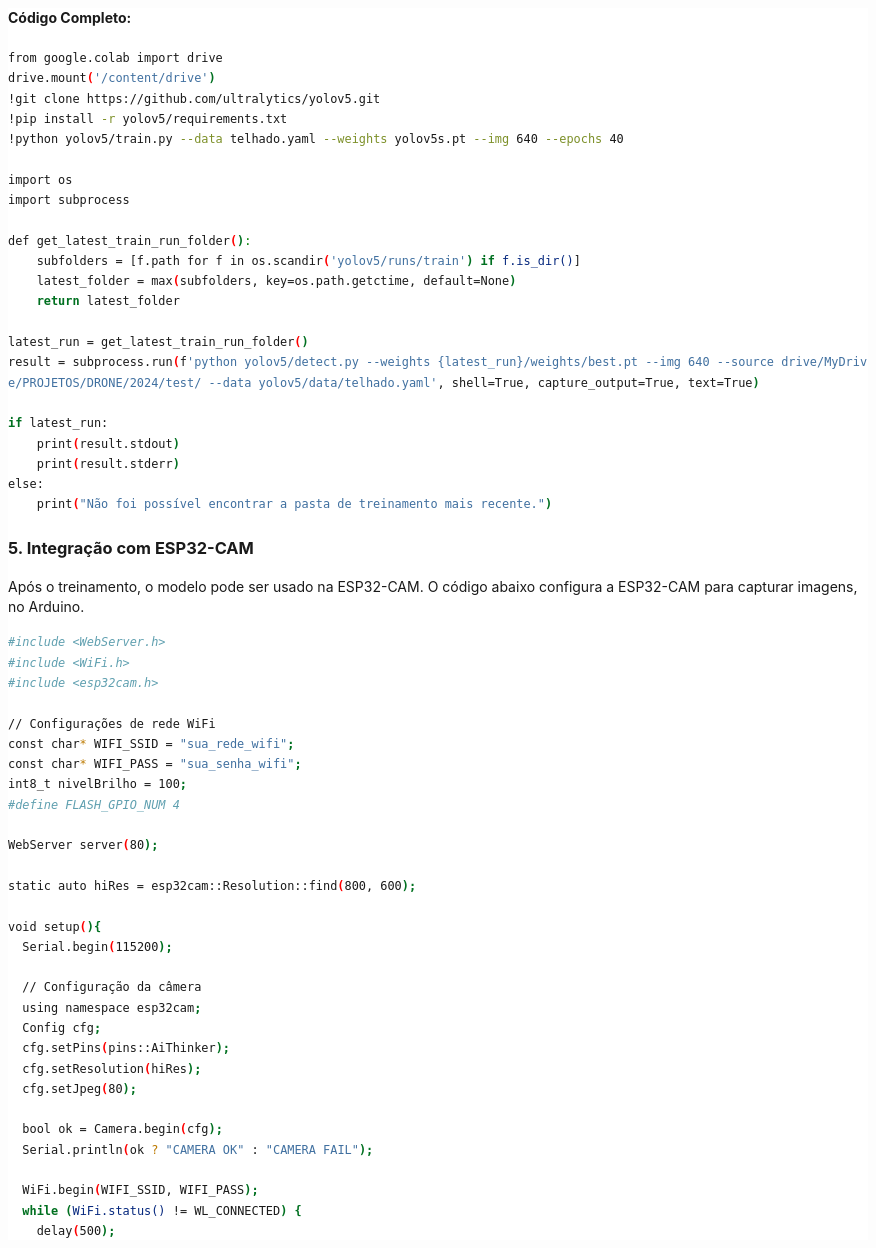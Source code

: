 #### Código Completo:
```bash
from google.colab import drive
drive.mount('/content/drive')
!git clone https://github.com/ultralytics/yolov5.git
!pip install -r yolov5/requirements.txt
!python yolov5/train.py --data telhado.yaml --weights yolov5s.pt --img 640 --epochs 40

import os
import subprocess

def get_latest_train_run_folder():
    subfolders = [f.path for f in os.scandir('yolov5/runs/train') if f.is_dir()]
    latest_folder = max(subfolders, key=os.path.getctime, default=None)
    return latest_folder

latest_run = get_latest_train_run_folder()
result = subprocess.run(f'python yolov5/detect.py --weights {latest_run}/weights/best.pt --img 640 --source drive/MyDrive/PROJETOS/DRONE/2024/test/ --data yolov5/data/telhado.yaml', shell=True, capture_output=True, text=True)

if latest_run:
    print(result.stdout)
    print(result.stderr)
else:
    print("Não foi possível encontrar a pasta de treinamento mais recente.")

``` 
   
### 5. Integração com ESP32-CAM
Após o treinamento, o modelo pode ser usado na ESP32-CAM. O código abaixo configura a ESP32-CAM para capturar imagens, no Arduino.

```bash
#include <WebServer.h>
#include <WiFi.h>
#include <esp32cam.h>

// Configurações de rede WiFi
const char* WIFI_SSID = "sua_rede_wifi";
const char* WIFI_PASS = "sua_senha_wifi";
int8_t nivelBrilho = 100;
#define FLASH_GPIO_NUM 4

WebServer server(80);

static auto hiRes = esp32cam::Resolution::find(800, 600);

void setup(){
  Serial.begin(115200);
  
  // Configuração da câmera
  using namespace esp32cam;
  Config cfg;
  cfg.setPins(pins::AiThinker);
  cfg.setResolution(hiRes);
  cfg.setJpeg(80);
  
  bool ok = Camera.begin(cfg);
  Serial.println(ok ? "CAMERA OK" : "CAMERA FAIL");

  WiFi.begin(WIFI_SSID, WIFI_PASS);
  while (WiFi.status() != WL_CONNECTED) {
    delay(500);
```